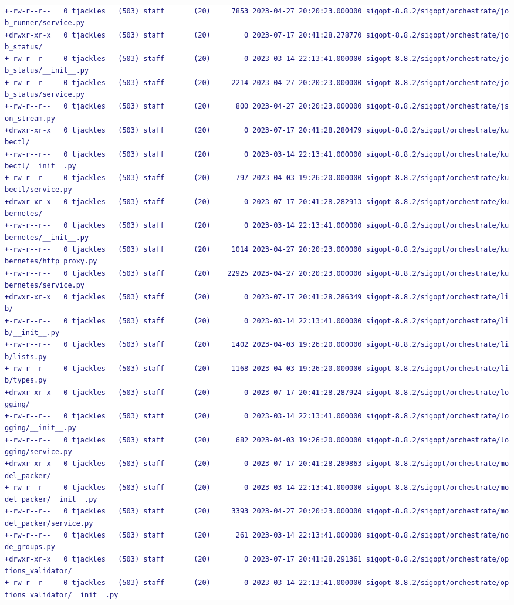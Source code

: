 ```diff
+-rw-r--r--   0 tjackles   (503) staff       (20)     7853 2023-04-27 20:20:23.000000 sigopt-8.8.2/sigopt/orchestrate/job_runner/service.py
+drwxr-xr-x   0 tjackles   (503) staff       (20)        0 2023-07-17 20:41:28.278770 sigopt-8.8.2/sigopt/orchestrate/job_status/
+-rw-r--r--   0 tjackles   (503) staff       (20)        0 2023-03-14 22:13:41.000000 sigopt-8.8.2/sigopt/orchestrate/job_status/__init__.py
+-rw-r--r--   0 tjackles   (503) staff       (20)     2214 2023-04-27 20:20:23.000000 sigopt-8.8.2/sigopt/orchestrate/job_status/service.py
+-rw-r--r--   0 tjackles   (503) staff       (20)      800 2023-04-27 20:20:23.000000 sigopt-8.8.2/sigopt/orchestrate/json_stream.py
+drwxr-xr-x   0 tjackles   (503) staff       (20)        0 2023-07-17 20:41:28.280479 sigopt-8.8.2/sigopt/orchestrate/kubectl/
+-rw-r--r--   0 tjackles   (503) staff       (20)        0 2023-03-14 22:13:41.000000 sigopt-8.8.2/sigopt/orchestrate/kubectl/__init__.py
+-rw-r--r--   0 tjackles   (503) staff       (20)      797 2023-04-03 19:26:20.000000 sigopt-8.8.2/sigopt/orchestrate/kubectl/service.py
+drwxr-xr-x   0 tjackles   (503) staff       (20)        0 2023-07-17 20:41:28.282913 sigopt-8.8.2/sigopt/orchestrate/kubernetes/
+-rw-r--r--   0 tjackles   (503) staff       (20)        0 2023-03-14 22:13:41.000000 sigopt-8.8.2/sigopt/orchestrate/kubernetes/__init__.py
+-rw-r--r--   0 tjackles   (503) staff       (20)     1014 2023-04-27 20:20:23.000000 sigopt-8.8.2/sigopt/orchestrate/kubernetes/http_proxy.py
+-rw-r--r--   0 tjackles   (503) staff       (20)    22925 2023-04-27 20:20:23.000000 sigopt-8.8.2/sigopt/orchestrate/kubernetes/service.py
+drwxr-xr-x   0 tjackles   (503) staff       (20)        0 2023-07-17 20:41:28.286349 sigopt-8.8.2/sigopt/orchestrate/lib/
+-rw-r--r--   0 tjackles   (503) staff       (20)        0 2023-03-14 22:13:41.000000 sigopt-8.8.2/sigopt/orchestrate/lib/__init__.py
+-rw-r--r--   0 tjackles   (503) staff       (20)     1402 2023-04-03 19:26:20.000000 sigopt-8.8.2/sigopt/orchestrate/lib/lists.py
+-rw-r--r--   0 tjackles   (503) staff       (20)     1168 2023-04-03 19:26:20.000000 sigopt-8.8.2/sigopt/orchestrate/lib/types.py
+drwxr-xr-x   0 tjackles   (503) staff       (20)        0 2023-07-17 20:41:28.287924 sigopt-8.8.2/sigopt/orchestrate/logging/
+-rw-r--r--   0 tjackles   (503) staff       (20)        0 2023-03-14 22:13:41.000000 sigopt-8.8.2/sigopt/orchestrate/logging/__init__.py
+-rw-r--r--   0 tjackles   (503) staff       (20)      682 2023-04-03 19:26:20.000000 sigopt-8.8.2/sigopt/orchestrate/logging/service.py
+drwxr-xr-x   0 tjackles   (503) staff       (20)        0 2023-07-17 20:41:28.289863 sigopt-8.8.2/sigopt/orchestrate/model_packer/
+-rw-r--r--   0 tjackles   (503) staff       (20)        0 2023-03-14 22:13:41.000000 sigopt-8.8.2/sigopt/orchestrate/model_packer/__init__.py
+-rw-r--r--   0 tjackles   (503) staff       (20)     3393 2023-04-27 20:20:23.000000 sigopt-8.8.2/sigopt/orchestrate/model_packer/service.py
+-rw-r--r--   0 tjackles   (503) staff       (20)      261 2023-03-14 22:13:41.000000 sigopt-8.8.2/sigopt/orchestrate/node_groups.py
+drwxr-xr-x   0 tjackles   (503) staff       (20)        0 2023-07-17 20:41:28.291361 sigopt-8.8.2/sigopt/orchestrate/options_validator/
+-rw-r--r--   0 tjackles   (503) staff       (20)        0 2023-03-14 22:13:41.000000 sigopt-8.8.2/sigopt/orchestrate/options_validator/__init__.py
